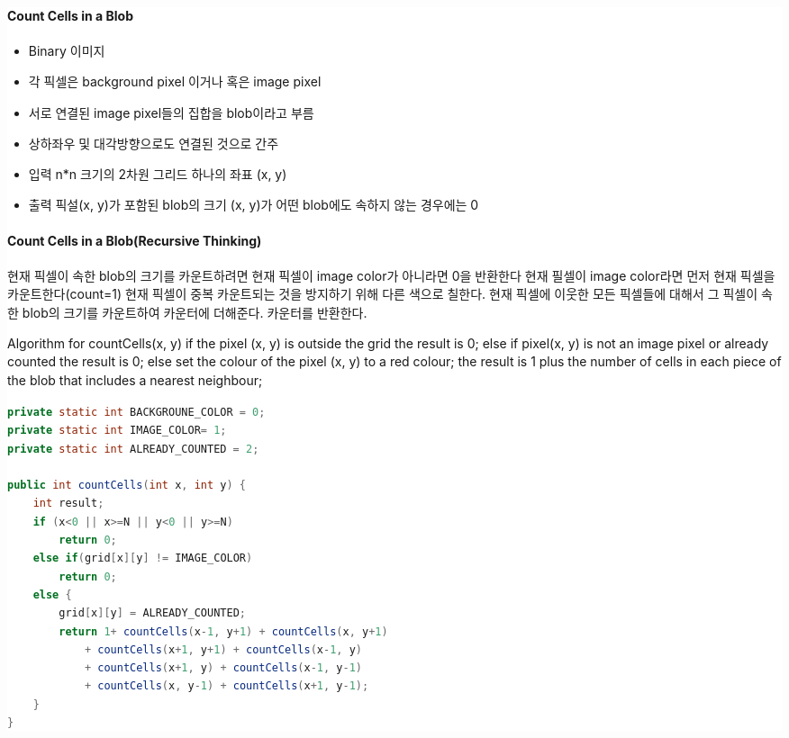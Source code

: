 
#### Count Cells in a Blob
- Binary 이미지
- 각 픽셀은 background pixel 이거나 혹은 image pixel
- 서로 연결된 image pixel들의 집합을 blob이라고 부름
- 상하좌우 및 대각방향으로도 연결된 것으로 간주

- 입력
	n*n 크기의 2차원 그리드
	하나의 좌표 (x, y)
- 출력
	픽설(x, y)가 포함된 blob의 크기
	(x, y)가 어떤 blob에도 속하지 않는 경우에는 0

#### Count Cells in a Blob(Recursive Thinking)
현재 픽셀이 속한 blob의 크기를 카운트하려면
	현재 픽셀이 image color가 아니라면
		0을 반환한다
	현재 필셀이 image color라면
		먼저 현재 픽셀을 카운트한다(count=1)
		현재 픽셀이 중복 카운트되는 것을 방지하기 위해 다른 색으로 칠한다.
		현재 픽셀에 이웃한 모든 픽셀들에 대해서
			그 픽셀이 속한 blob의 크기를 카운트하여 카운터에 더해준다.
		카운터를 반환한다.

Algorithm for countCells(x, y)
if the pixel (x, y) is outside the grid
	the result is 0;
else if pixel(x, y) is not an image pixel or already counted
	the result is 0;
else
	set the colour of the pixel (x, y) to a red colour;
	the result is 1 plus the number of cells in each piece of 
		the blob that includes a nearest neighbour;

~~~ java
private static int BACKGROUNE_COLOR = 0;
private static int IMAGE_COLOR= 1;
private static int ALREADY_COUNTED = 2;

public int countCells(int x, int y) {
	int result;
	if (x<0 || x>=N || y<0 || y>=N) 
		return 0;
	else if(grid[x][y] != IMAGE_COLOR)
		return 0;
	else {
		grid[x][y] = ALREADY_COUNTED;
		return 1+ countCells(x-1, y+1) + countCells(x, y+1)
			+ countCells(x+1, y+1) + countCells(x-1, y)
			+ countCells(x+1, y) + countCells(x-1, y-1)
			+ countCells(x, y-1) + countCells(x+1, y-1);
	}
} 
~~~
